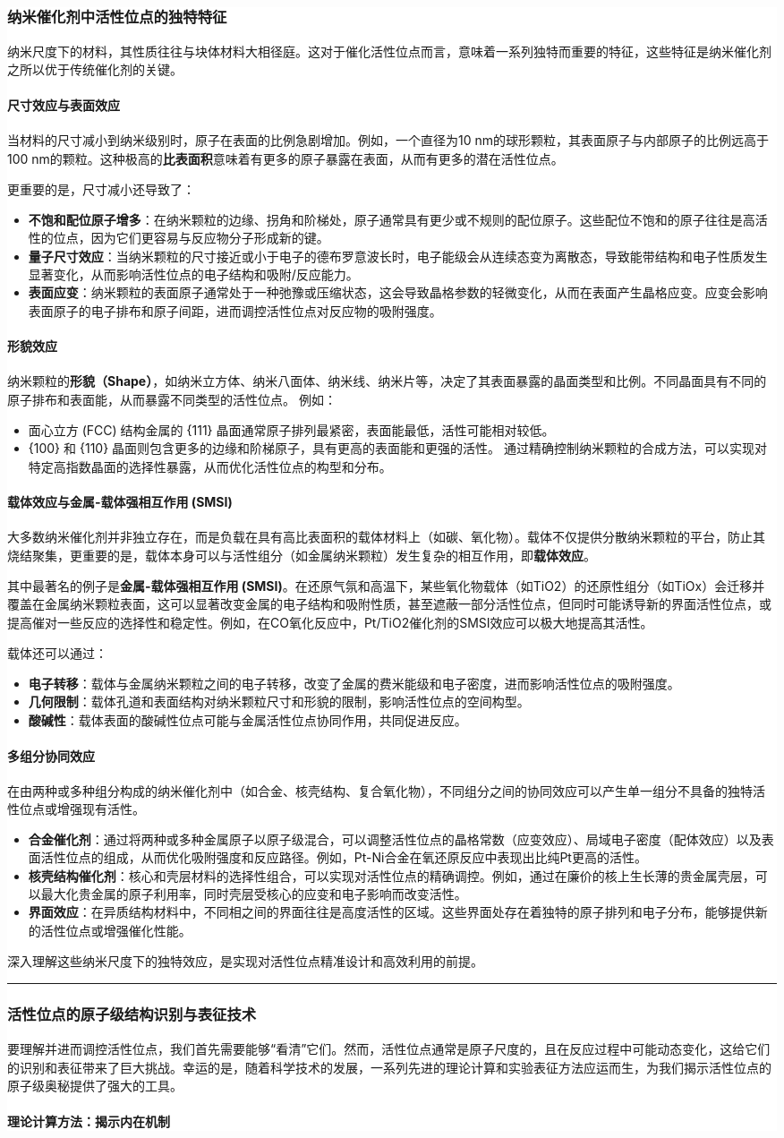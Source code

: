 
### 纳米催化剂中活性位点的独特特征

纳米尺度下的材料，其性质往往与块体材料大相径庭。这对于催化活性位点而言，意味着一系列独特而重要的特征，这些特征是纳米催化剂之所以优于传统催化剂的关键。

#### 尺寸效应与表面效应

当材料的尺寸减小到纳米级别时，原子在表面的比例急剧增加。例如，一个直径为10 nm的球形颗粒，其表面原子与内部原子的比例远高于100 nm的颗粒。这种极高的**比表面积**意味着有更多的原子暴露在表面，从而有更多的潜在活性位点。

更重要的是，尺寸减小还导致了：
*   **不饱和配位原子增多**：在纳米颗粒的边缘、拐角和阶梯处，原子通常具有更少或不规则的配位原子。这些配位不饱和的原子往往是高活性的位点，因为它们更容易与反应物分子形成新的键。
*   **量子尺寸效应**：当纳米颗粒的尺寸接近或小于电子的德布罗意波长时，电子能级会从连续态变为离散态，导致能带结构和电子性质发生显著变化，从而影响活性位点的电子结构和吸附/反应能力。
*   **表面应变**：纳米颗粒的表面原子通常处于一种弛豫或压缩状态，这会导致晶格参数的轻微变化，从而在表面产生晶格应变。应变会影响表面原子的电子排布和原子间距，进而调控活性位点对反应物的吸附强度。

#### 形貌效应

纳米颗粒的**形貌（Shape）**，如纳米立方体、纳米八面体、纳米线、纳米片等，决定了其表面暴露的晶面类型和比例。不同晶面具有不同的原子排布和表面能，从而暴露不同类型的活性位点。
例如：
*   面心立方 (FCC) 结构金属的 {111} 晶面通常原子排列最紧密，表面能最低，活性可能相对较低。
*   {100} 和 {110} 晶面则包含更多的边缘和阶梯原子，具有更高的表面能和更强的活性。
通过精确控制纳米颗粒的合成方法，可以实现对特定高指数晶面的选择性暴露，从而优化活性位点的构型和分布。

#### 载体效应与金属-载体强相互作用 (SMSI)

大多数纳米催化剂并非独立存在，而是负载在具有高比表面积的载体材料上（如碳、氧化物）。载体不仅提供分散纳米颗粒的平台，防止其烧结聚集，更重要的是，载体本身可以与活性组分（如金属纳米颗粒）发生复杂的相互作用，即**载体效应**。

其中最著名的例子是**金属-载体强相互作用 (SMSI)**。在还原气氛和高温下，某些氧化物载体（如TiO2）的还原性组分（如TiOx）会迁移并覆盖在金属纳米颗粒表面，这可以显著改变金属的电子结构和吸附性质，甚至遮蔽一部分活性位点，但同时可能诱导新的界面活性位点，或提高催对一些反应的选择性和稳定性。例如，在CO氧化反应中，Pt/TiO2催化剂的SMSI效应可以极大地提高其活性。

载体还可以通过：
*   **电子转移**：载体与金属纳米颗粒之间的电子转移，改变了金属的费米能级和电子密度，进而影响活性位点的吸附强度。
*   **几何限制**：载体孔道和表面结构对纳米颗粒尺寸和形貌的限制，影响活性位点的空间构型。
*   **酸碱性**：载体表面的酸碱性位点可能与金属活性位点协同作用，共同促进反应。

#### 多组分协同效应

在由两种或多种组分构成的纳米催化剂中（如合金、核壳结构、复合氧化物），不同组分之间的协同效应可以产生单一组分不具备的独特活性位点或增强现有活性。
*   **合金催化剂**：通过将两种或多种金属原子以原子级混合，可以调整活性位点的晶格常数（应变效应）、局域电子密度（配体效应）以及表面活性位点的组成，从而优化吸附强度和反应路径。例如，Pt-Ni合金在氧还原反应中表现出比纯Pt更高的活性。
*   **核壳结构催化剂**：核心和壳层材料的选择性组合，可以实现对活性位点的精确调控。例如，通过在廉价的核上生长薄的贵金属壳层，可以最大化贵金属的原子利用率，同时壳层受核心的应变和电子影响而改变活性。
*   **界面效应**：在异质结构材料中，不同相之间的界面往往是高度活性的区域。这些界面处存在着独特的原子排列和电子分布，能够提供新的活性位点或增强催化性能。

深入理解这些纳米尺度下的独特效应，是实现对活性位点精准设计和高效利用的前提。

---

### 活性位点的原子级结构识别与表征技术

要理解并进而调控活性位点，我们首先需要能够“看清”它们。然而，活性位点通常是原子尺度的，且在反应过程中可能动态变化，这给它们的识别和表征带来了巨大挑战。幸运的是，随着科学技术的发展，一系列先进的理论计算和实验表征方法应运而生，为我们揭示活性位点的原子级奥秘提供了强大的工具。

#### 理论计算方法：揭示内在机制
